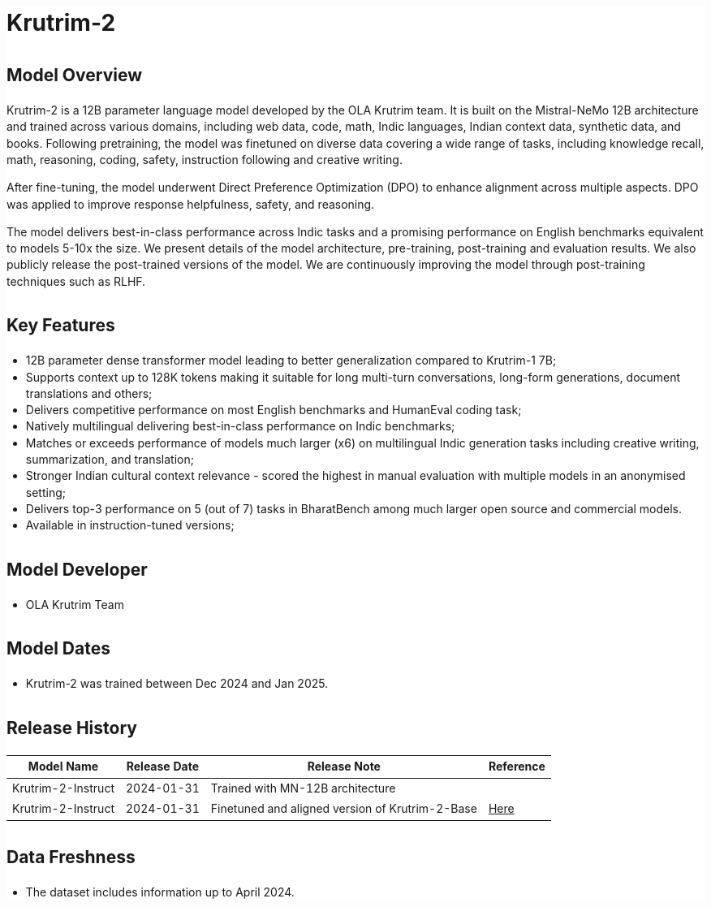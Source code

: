 # Krutrim-2

## Model Overview
Krutrim-2 is a 12B parameter language model developed by the OLA Krutrim team. It is built on the Mistral-NeMo 12B architecture and trained across various domains, including web data, code, math, Indic languages, Indian context data, synthetic data, and books. Following pretraining, the model was finetuned on diverse data covering a wide range of tasks, including knowledge recall, math, reasoning, coding, safety, instruction following and creative writing.

After fine-tuning, the model underwent Direct Preference Optimization (DPO) to enhance alignment across multiple aspects. DPO was applied to improve response helpfulness, safety, and reasoning.

The model delivers best-in-class performance across Indic tasks and a promising performance on English benchmarks equivalent to models 5-10x the size. We present details of the model architecture, pre-training, post-training and evaluation results. We also publicly release the post-trained versions of the model. We are continuously improving the model through post-training techniques such as RLHF. 

## Key Features
- 12B parameter dense transformer model leading to better generalization compared to Krutrim-1 7B;
- Supports context up to 128K tokens making it suitable for long multi-turn conversations, long-form generations, document translations and others;
- Delivers competitive performance on most English benchmarks and HumanEval coding task;
- Natively multilingual delivering best-in-class performance on Indic benchmarks;
- Matches or exceeds performance of models much larger (x6) on multilingual Indic generation tasks including creative writing, summarization, and translation;
- Stronger Indian cultural context relevance - scored the highest in manual evaluation with multiple models in an anonymised setting;
- Delivers top-3 performance on 5 (out of 7) tasks in BharatBench among much larger open source and commercial models. 
- Available in instruction-tuned versions;

## Model Developer
- OLA Krutrim Team

## Model Dates
- Krutrim-2 was trained between Dec 2024 and Jan 2025.

## Release History

| Model Name | Release Date |Release Note | Reference|
|------------|-------------|-------------|-------------|
| Krutrim-2-Instruct  | 2024-01-31 | Trained with MN-12B architecture |
| Krutrim-2-Instruct  | 2024-01-31 | Finetuned and aligned version of Krutrim-2-Base |[Here](https://huggingface.co/krutrim-ai-labs/Krutrim-2-instruct)


## Data Freshness
- The dataset includes information up to April 2024.
